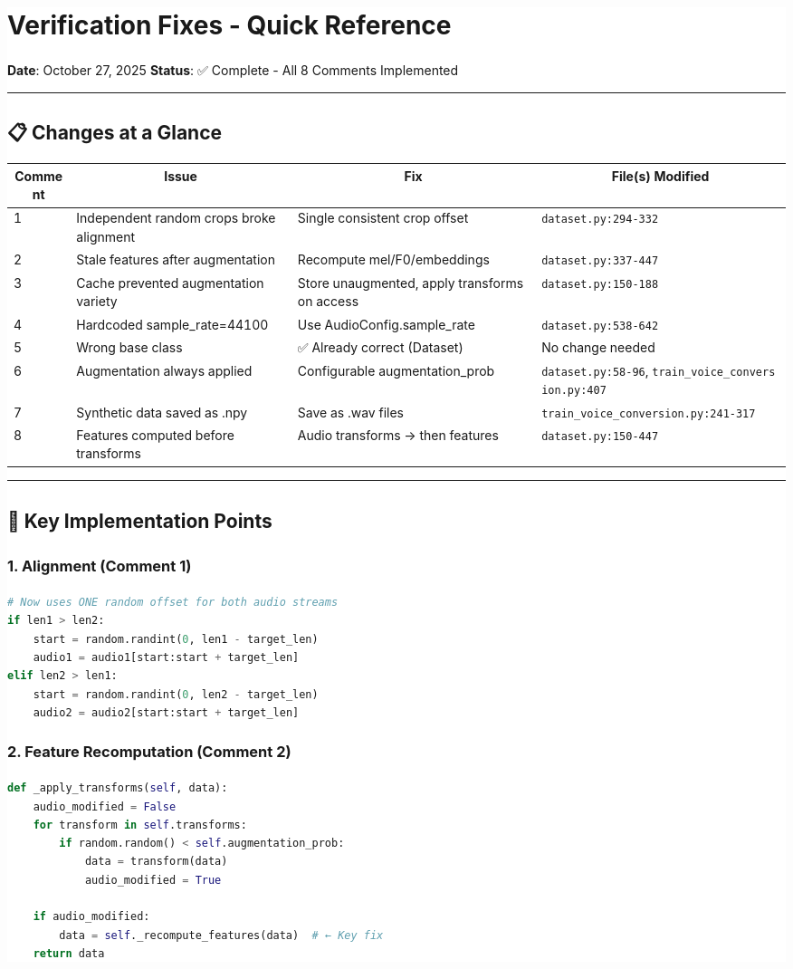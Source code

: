 # Verification Fixes - Quick Reference

**Date**: October 27, 2025
**Status**: ✅ Complete - All 8 Comments Implemented

---

## 📋 Changes at a Glance

| Comment | Issue | Fix | File(s) Modified |
|---------|-------|-----|------------------|
| 1 | Independent random crops broke alignment | Single consistent crop offset | `dataset.py:294-332` |
| 2 | Stale features after augmentation | Recompute mel/F0/embeddings | `dataset.py:337-447` |
| 3 | Cache prevented augmentation variety | Store unaugmented, apply transforms on access | `dataset.py:150-188` |
| 4 | Hardcoded sample_rate=44100 | Use AudioConfig.sample_rate | `dataset.py:538-642` |
| 5 | Wrong base class | ✅ Already correct (Dataset) | No change needed |
| 6 | Augmentation always applied | Configurable augmentation_prob | `dataset.py:58-96`, `train_voice_conversion.py:407` |
| 7 | Synthetic data saved as .npy | Save as .wav files | `train_voice_conversion.py:241-317` |
| 8 | Features computed before transforms | Audio transforms → then features | `dataset.py:150-447` |

---

## 🔑 Key Implementation Points

### 1. Alignment (Comment 1)
```python
# Now uses ONE random offset for both audio streams
if len1 > len2:
    start = random.randint(0, len1 - target_len)
    audio1 = audio1[start:start + target_len]
elif len2 > len1:
    start = random.randint(0, len2 - target_len)
    audio2 = audio2[start:start + target_len]
```

### 2. Feature Recomputation (Comment 2)
```python
def _apply_transforms(self, data):
    audio_modified = False
    for transform in self.transforms:
        if random.random() < self.augmentation_prob:
            data = transform(data)
            audio_modified = True

    if audio_modified:
        data = self._recompute_features(data)  # ← Key fix
    return data
```
